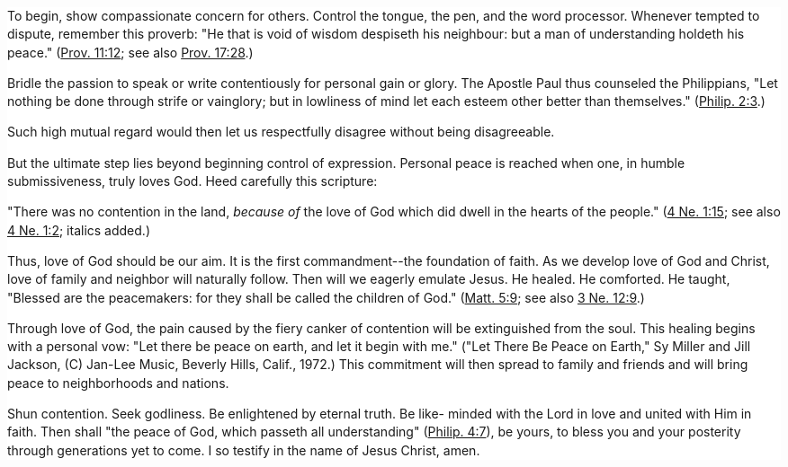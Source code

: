 To begin, show compassionate concern for others. Control the tongue, the pen,
and the word processor. Whenever tempted to dispute, remember this proverb:
"He that is void of wisdom despiseth his neighbour: but a man of understanding
holdeth his peace." ([Prov.
11:12](https://www.lds.org/scriptures/ot/prov/11.12?lang=eng#11); see also
[Prov. 17:28](https://www.lds.org/scriptures/ot/prov/17.28?lang=eng#27).)

Bridle the passion to speak or write contentiously for personal gain or glory.
The Apostle Paul thus counseled the Philippians, "Let nothing be done through
strife or vainglory; but in lowliness of mind let each esteem other better
than themselves." ([Philip.
2:3](https://www.lds.org/scriptures/nt/philip/2.3?lang=eng#2).)

Such high mutual regard would then let us respectfully disagree without being
disagreeable.

But the ultimate step lies beyond beginning control of expression. Personal
peace is reached when one, in humble submissiveness, truly loves God. Heed
carefully this scripture:

"There was no contention in the land, _because of_ the love of God which did
dwell in the hearts of the people." ([4 Ne.
1:15](https://www.lds.org/scriptures/bofm/4-ne/1.15?lang=eng#14); see also [4
Ne. 1:2](https://www.lds.org/scriptures/bofm/4-ne/1.2?lang=eng#1); italics
added.)

Thus, love of God should be our aim. It is the first commandment--the
foundation of faith. As we develop love of God and Christ, love of family and
neighbor will naturally follow. Then will we eagerly emulate Jesus. He healed.
He comforted. He taught, "Blessed are the peacemakers: for they shall be
called the children of God." ([Matt.
5:9](https://www.lds.org/scriptures/nt/matt/5.9?lang=eng#8); see also [3 Ne.
12:9](https://www.lds.org/scriptures/bofm/3-ne/12.9?lang=eng#8).)

Through love of God, the pain caused by the fiery canker of contention will be
extinguished from the soul. This healing begins with a personal vow: "Let
there be peace on earth, and let it begin with me." ("Let There Be Peace on
Earth," Sy Miller and Jill Jackson, (C) Jan-Lee Music, Beverly Hills, Calif.,
1972.) This commitment will then spread to family and friends and will bring
peace to neighborhoods and nations.

Shun contention. Seek godliness. Be enlightened by eternal truth. Be like-
minded with the Lord in love and united with Him in faith. Then shall "the
peace of God, which passeth all understanding" ([Philip.
4:7](https://www.lds.org/scriptures/nt/philip/4.7?lang=eng#6)), be yours, to
bless you and your posterity through generations yet to come. I so testify in
the name of Jesus Christ, amen.

